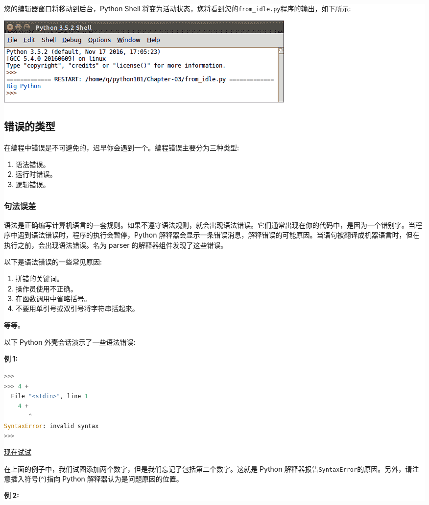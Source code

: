 您的编辑器窗口将移动到后台，Python Shell 将变为活动状态，您将看到您的`from_idle.py`程序的输出，如下所示:

![](img/a32c29d3c5f2e4ff79aaba39a7376a8b.png)

## 错误的类型

在编程中错误是不可避免的，迟早你会遇到一个。编程错误主要分为三种类型:

1.  语法错误。
2.  运行时错误。
3.  逻辑错误。

### 句法误差

语法是正确编写计算机语言的一套规则。如果不遵守语法规则，就会出现语法错误。它们通常出现在你的代码中，是因为一个错别字。当程序中遇到语法错误时，程序的执行会暂停，Python 解释器会显示一条错误消息，解释错误的可能原因。当语句被翻译成机器语言时，但在执行之前，会出现语法错误。名为 parser 的解释器组件发现了这些错误。

以下是语法错误的一些常见原因:

1.  拼错的关键词。
2.  操作员使用不正确。
3.  在函数调用中省略括号。
4.  不要用单引号或双引号将字符串括起来。

等等。

以下 Python 外壳会话演示了一些语法错误:

**例 1:**

```py
>>>
>>> 4 +
  File "<stdin>", line 1
    4 +
       ^
SyntaxError: invalid syntax
>>>

```

[现在试试](https://overiq.com/python-online-compiler/p2/)

在上面的例子中，我们试图添加两个数字，但是我们忘记了包括第二个数字。这就是 Python 解释器报告`SyntaxError`的原因。另外，请注意插入符号(`^`)指向 Python 解释器认为是问题原因的位置。

**例 2:**
